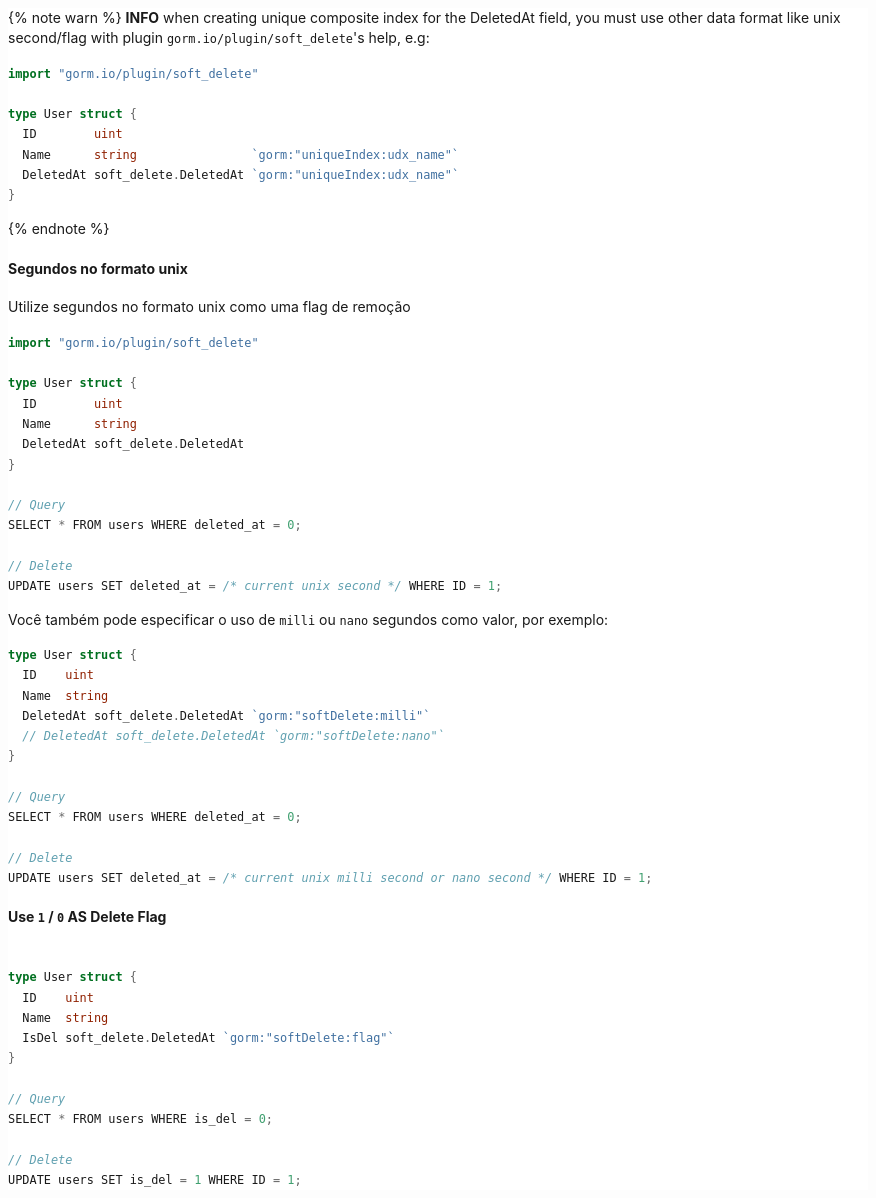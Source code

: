 {% note warn %}
**INFO** when creating unique composite index for the DeletedAt field, you must use other data format like unix second/flag with plugin `gorm.io/plugin/soft_delete`'s help, e.g:

```go
import "gorm.io/plugin/soft_delete"

type User struct {
  ID        uint
  Name      string                `gorm:"uniqueIndex:udx_name"`
  DeletedAt soft_delete.DeletedAt `gorm:"uniqueIndex:udx_name"`
}
```
{% endnote %}

#### Segundos no formato unix

Utilize segundos no formato unix como uma flag de remoção

```go
import "gorm.io/plugin/soft_delete"

type User struct {
  ID        uint
  Name      string
  DeletedAt soft_delete.DeletedAt
}

// Query
SELECT * FROM users WHERE deleted_at = 0;

// Delete
UPDATE users SET deleted_at = /* current unix second */ WHERE ID = 1;
```

Você também pode especificar o uso de `milli` ou `nano` segundos como valor, por exemplo:

```go
type User struct {
  ID    uint
  Name  string
  DeletedAt soft_delete.DeletedAt `gorm:"softDelete:milli"`
  // DeletedAt soft_delete.DeletedAt `gorm:"softDelete:nano"`
}

// Query
SELECT * FROM users WHERE deleted_at = 0;

// Delete
UPDATE users SET deleted_at = /* current unix milli second or nano second */ WHERE ID = 1;
```

#### Use `1` / `0` AS Delete Flag

```go

type User struct {
  ID    uint
  Name  string
  IsDel soft_delete.DeletedAt `gorm:"softDelete:flag"`
}

// Query
SELECT * FROM users WHERE is_del = 0;

// Delete
UPDATE users SET is_del = 1 WHERE ID = 1;
```